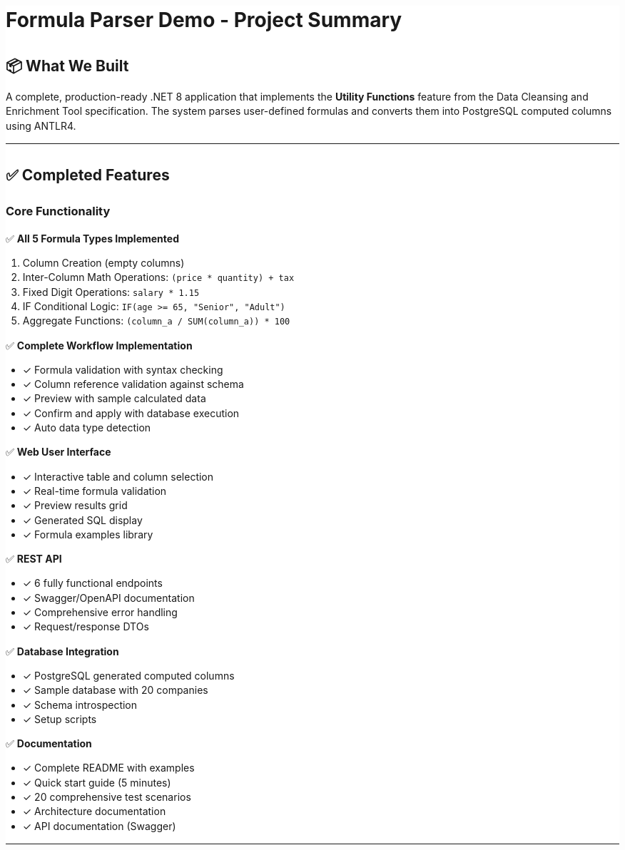 # Formula Parser Demo - Project Summary

## 📦 What We Built

A complete, production-ready .NET 8 application that implements the **Utility Functions** feature from the Data Cleansing and Enrichment Tool specification. The system parses user-defined formulas and converts them into PostgreSQL computed columns using ANTLR4.

---

## ✅ Completed Features

### Core Functionality

✅ **All 5 Formula Types Implemented**
1. Column Creation (empty columns)
2. Inter-Column Math Operations: `(price * quantity) + tax`
3. Fixed Digit Operations: `salary * 1.15`
4. IF Conditional Logic: `IF(age >= 65, "Senior", "Adult")`
5. Aggregate Functions: `(column_a / SUM(column_a)) * 100`

✅ **Complete Workflow Implementation**
- ✓ Formula validation with syntax checking
- ✓ Column reference validation against schema
- ✓ Preview with sample calculated data
- ✓ Confirm and apply with database execution
- ✓ Auto data type detection

✅ **Web User Interface**
- ✓ Interactive table and column selection
- ✓ Real-time formula validation
- ✓ Preview results grid
- ✓ Generated SQL display
- ✓ Formula examples library

✅ **REST API**
- ✓ 6 fully functional endpoints
- ✓ Swagger/OpenAPI documentation
- ✓ Comprehensive error handling
- ✓ Request/response DTOs

✅ **Database Integration**
- ✓ PostgreSQL generated computed columns
- ✓ Sample database with 20 companies
- ✓ Schema introspection
- ✓ Setup scripts

✅ **Documentation**
- ✓ Complete README with examples
- ✓ Quick start guide (5 minutes)
- ✓ 20 comprehensive test scenarios
- ✓ Architecture documentation
- ✓ API documentation (Swagger)

---